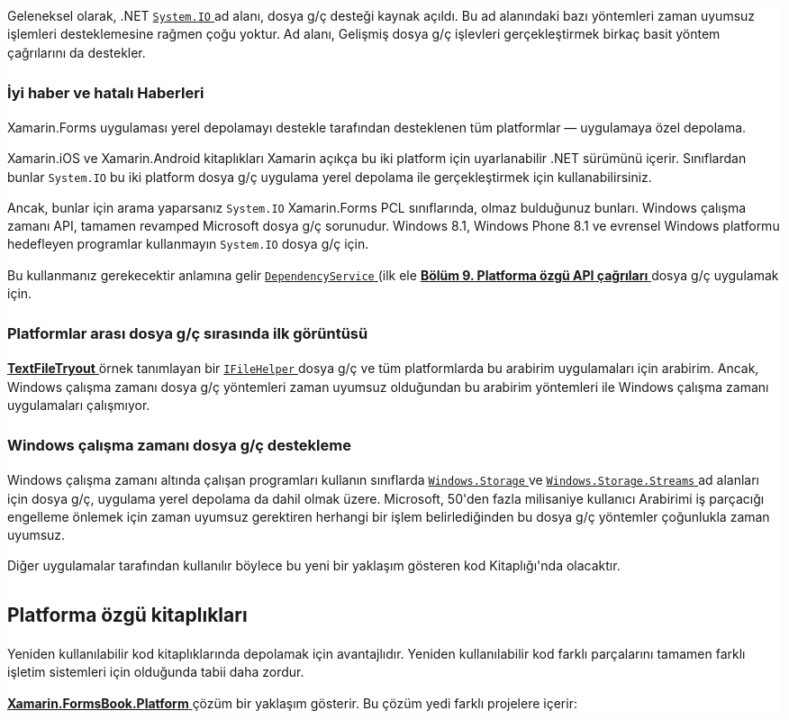 Geleneksel olarak, .NET [ `System.IO` ](https://developer.xamarin.com/api/namespace/System.IO/) ad alanı, dosya g/ç desteği kaynak açıldı. Bu ad alanındaki bazı yöntemleri zaman uyumsuz işlemleri desteklemesine rağmen çoğu yoktur. Ad alanı, Gelişmiş dosya g/ç işlevleri gerçekleştirmek birkaç basit yöntem çağrılarını da destekler.

### <a name="good-news-and-bad-news"></a>İyi haber ve hatalı Haberleri

Xamarin.Forms uygulaması yerel depolamayı destekle tarafından desteklenen tüm platformlar &mdash; uygulamaya özel depolama.

Xamarin.iOS ve Xamarin.Android kitaplıkları Xamarin açıkça bu iki platform için uyarlanabilir .NET sürümünü içerir. Sınıflardan bunlar `System.IO` bu iki platform dosya g/ç uygulama yerel depolama ile gerçekleştirmek için kullanabilirsiniz.

Ancak, bunlar için arama yaparsanız `System.IO` Xamarin.Forms PCL sınıflarında, olmaz bulduğunuz bunları. Windows çalışma zamanı API, tamamen revamped Microsoft dosya g/ç sorunudur. Windows 8.1, Windows Phone 8.1 ve evrensel Windows platformu hedefleyen programlar kullanmayın `System.IO` dosya g/ç için.

Bu kullanmanız gerekecektir anlamına gelir [ `DependencyService` ](https://developer.xamarin.com/api/type/Xamarin.Forms.DependencyService/) (ilk ele [ **Bölüm 9. Platforma özgü API çağrıları** ](chapter09.md) dosya g/ç uygulamak için.

### <a name="a-first-shot-at-cross-platform-file-io"></a>Platformlar arası dosya g/ç sırasında ilk görüntüsü

[ **TextFileTryout** ](https://github.com/xamarin/xamarin-forms-book-samples/tree/master/Chapter20/TextFileTryout) örnek tanımlayan bir [ `IFileHelper` ](https://github.com/xamarin/xamarin-forms-book-samples/blob/master/Chapter20/TextFileTryout/TextFileTryout/TextFileTryout/IFileHelper.cs) dosya g/ç ve tüm platformlarda bu arabirim uygulamaları için arabirim. Ancak, Windows çalışma zamanı dosya g/ç yöntemleri zaman uyumsuz olduğundan bu arabirim yöntemleri ile Windows çalışma zamanı uygulamaları çalışmıyor.

### <a name="accommodating-windows-runtime-file-io"></a>Windows çalışma zamanı dosya g/ç destekleme

Windows çalışma zamanı altında çalışan programları kullanın sınıflarda [ `Windows.Storage` ](https://msdn.microsoft.com/library/windows/apps/windows.storage.aspx) ve [ `Windows.Storage.Streams` ](https://msdn.microsoft.com/library/windows/apps/windows.storage.streams.aspx) ad alanları için dosya g/ç, uygulama yerel depolama da dahil olmak üzere. Microsoft, 50'den fazla milisaniye kullanıcı Arabirimi iş parçacığı engelleme önlemek için zaman uyumsuz gerektiren herhangi bir işlem belirlediğinden bu dosya g/ç yöntemler çoğunlukla zaman uyumsuz.

Diğer uygulamalar tarafından kullanılır böylece bu yeni bir yaklaşım gösteren kod Kitaplığı'nda olacaktır.

## <a name="platform-specific-libraries"></a>Platforma özgü kitaplıkları

Yeniden kullanılabilir kod kitaplıklarında depolamak için avantajlıdır. Yeniden kullanılabilir kod farklı parçalarını tamamen farklı işletim sistemleri için olduğunda tabii daha zordur.

[ **Xamarin.FormsBook.Platform** ](https://github.com/xamarin/xamarin-forms-book-samples/tree/master/Libraries/Xamarin.FormsBook.Platform) çözüm bir yaklaşım gösterir. Bu çözüm yedi farklı projelere içerir:
